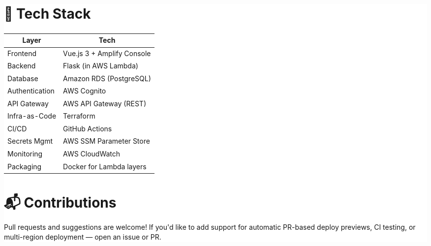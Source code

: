 # 🧱 Tech Stack
| Layer          | Tech                       |
| -------------- | -------------------------- |
| Frontend       | Vue.js 3 + Amplify Console |
| Backend        | Flask (in AWS Lambda)      |
| Database       | Amazon RDS (PostgreSQL)    |
| Authentication | AWS Cognito                |
| API Gateway    | AWS API Gateway (REST)     |
| Infra-as-Code  | Terraform                  |
| CI/CD          | GitHub Actions             |
| Secrets Mgmt   | AWS SSM Parameter Store    |
| Monitoring     | AWS CloudWatch             |
| Packaging      | Docker for Lambda layers   |

# 📬 Contributions
Pull requests and suggestions are welcome! If you'd like to add support for automatic PR-based deploy previews, CI testing, or multi-region deployment — open an issue or PR.
